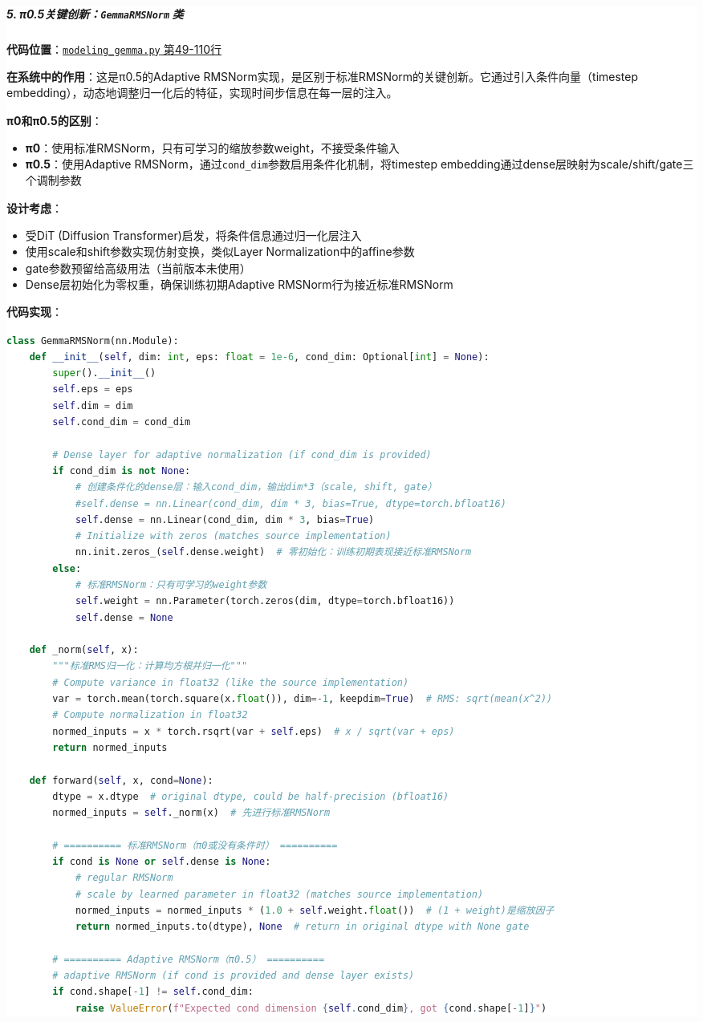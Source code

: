 
##### 5. π0.5关键创新：`GemmaRMSNorm` 类

**代码位置**：[`modeling_gemma.py` 第49-110行](../Repo/openpi/src/openpi/models_pytorch/transformers_replace/models/gemma/modeling_gemma.py#L49-L110)

**在系统中的作用**：这是π0.5的Adaptive RMSNorm实现，是区别于标准RMSNorm的关键创新。它通过引入条件向量（timestep embedding），动态地调整归一化后的特征，实现时间步信息在每一层的注入。

**π0和π0.5的区别**：

- **π0**：使用标准RMSNorm，只有可学习的缩放参数weight，不接受条件输入
- **π0.5**：使用Adaptive RMSNorm，通过`cond_dim`参数启用条件化机制，将timestep embedding通过dense层映射为scale/shift/gate三个调制参数

**设计考虑**：

- 受DiT (Diffusion Transformer)启发，将条件信息通过归一化层注入
- 使用scale和shift参数实现仿射变换，类似Layer Normalization中的affine参数
- gate参数预留给高级用法（当前版本未使用）
- Dense层初始化为零权重，确保训练初期Adaptive RMSNorm行为接近标准RMSNorm

**代码实现**：

```python
class GemmaRMSNorm(nn.Module):
    def __init__(self, dim: int, eps: float = 1e-6, cond_dim: Optional[int] = None):
        super().__init__()
        self.eps = eps
        self.dim = dim
        self.cond_dim = cond_dim
        
        # Dense layer for adaptive normalization (if cond_dim is provided)
        if cond_dim is not None:
            # 创建条件化的dense层：输入cond_dim，输出dim*3（scale, shift, gate）
            #self.dense = nn.Linear(cond_dim, dim * 3, bias=True, dtype=torch.bfloat16)
            self.dense = nn.Linear(cond_dim, dim * 3, bias=True)
            # Initialize with zeros (matches source implementation)
            nn.init.zeros_(self.dense.weight)  # 零初始化：训练初期表现接近标准RMSNorm
        else:
            # 标准RMSNorm：只有可学习的weight参数
            self.weight = nn.Parameter(torch.zeros(dim, dtype=torch.bfloat16))
            self.dense = None

    def _norm(self, x):
        """标准RMS归一化：计算均方根并归一化"""
        # Compute variance in float32 (like the source implementation)
        var = torch.mean(torch.square(x.float()), dim=-1, keepdim=True)  # RMS: sqrt(mean(x^2))
        # Compute normalization in float32
        normed_inputs = x * torch.rsqrt(var + self.eps)  # x / sqrt(var + eps)
        return normed_inputs

    def forward(self, x, cond=None):
        dtype = x.dtype  # original dtype, could be half-precision (bfloat16)
        normed_inputs = self._norm(x)  # 先进行标准RMSNorm
        
        # ========== 标准RMSNorm（π0或没有条件时） ==========
        if cond is None or self.dense is None:
            # regular RMSNorm
            # scale by learned parameter in float32 (matches source implementation)
            normed_inputs = normed_inputs * (1.0 + self.weight.float())  # (1 + weight)是缩放因子
            return normed_inputs.to(dtype), None  # return in original dtype with None gate
        
        # ========== Adaptive RMSNorm（π0.5） ==========
        # adaptive RMSNorm (if cond is provided and dense layer exists)
        if cond.shape[-1] != self.cond_dim:
            raise ValueError(f"Expected cond dimension {self.cond_dim}, got {cond.shape[-1]}")
```